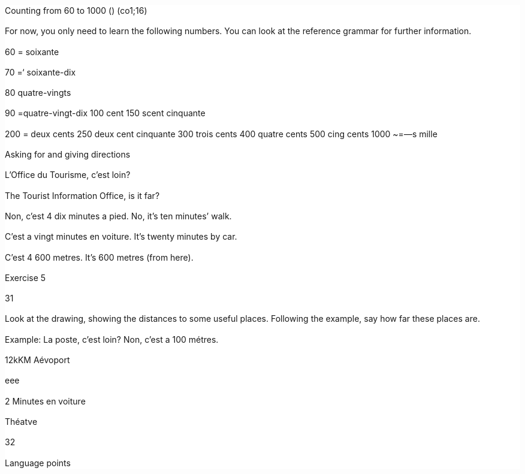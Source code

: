 Counting from 60 to 1000 () (co1;16)

For now, you only need to learn the following numbers. You can
look at the reference grammar for further information.

60 = soixante

70 =‘ soixante-dix

80 quatre-vingts

90 =quatre-vingt-dix
100 cent
150 scent cinquante

200 = deux cents
250 deux cent cinquante
300 trois cents
400 quatre cents
500 cing cents
1000 ~=—s mille

Asking for and giving directions

L’Office du Tourisme, c’est loin?

The Tourist Information Office, is it far?

Non, c’est 4 dix minutes a pied.
No, it’s ten minutes’ walk.

C’est a vingt minutes en voiture.
It’s twenty minutes by car.

C’est 4 600 metres.
It’s 600 metres (from here).

Exercise 5

31

Look at the drawing, showing the distances to some useful places.
Following the example, say how far these places are.

Example: La poste, c’est loin?
Non, c’est a 100 métres.

12kKM
Aévoport

eee

2 Minutes
en voiture

Théatve

32

Language points
